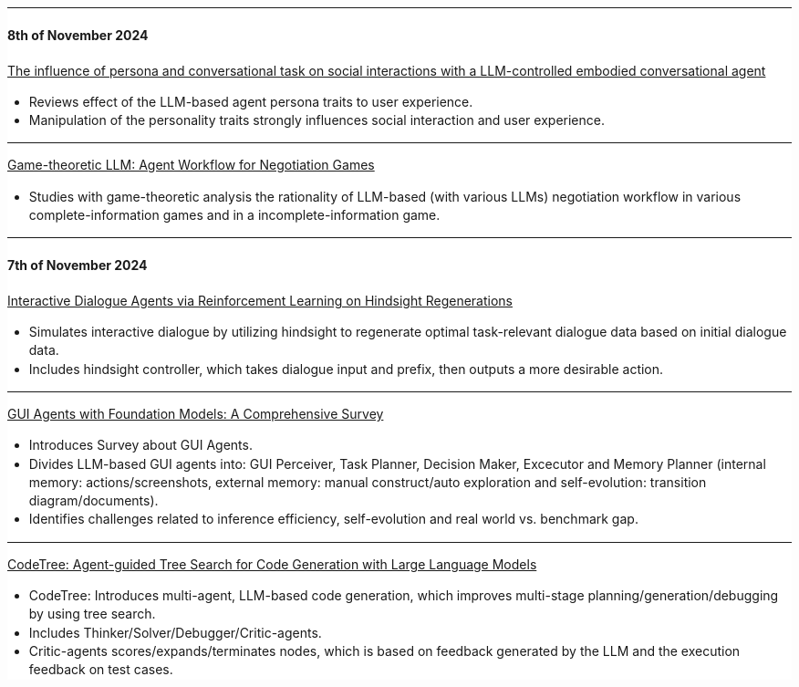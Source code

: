 
---


#### 8th of November 2024

[The influence of persona and conversational task on social interactions with a LLM-controlled embodied conversational agent](https://arxiv.org/abs/2411.05653)

- Reviews effect of the LLM-based agent persona traits to user experience.
- Manipulation of the personality traits strongly influences social interaction and user experience.


---


[Game-theoretic LLM: Agent Workflow for Negotiation Games](https://arxiv.org/abs/2411.05990)

- Studies with game-theoretic analysis the rationality of LLM-based (with various LLMs) negotiation workflow in various complete-information games and in a incomplete-information game.


---



#### 7th of November 2024

[Interactive Dialogue Agents via Reinforcement Learning on Hindsight Regenerations](https://arxiv.org/abs/2411.05194)

- Simulates interactive dialogue by utilizing hindsight to regenerate optimal task-relevant dialogue data based on initial dialogue data.
- Includes hindsight controller, which takes dialogue input and prefix, then outputs a more desirable action. 


---

[GUI Agents with Foundation Models: A Comprehensive Survey](https://arxiv.org/abs/2411.04890)

- Introduces Survey about GUI Agents.
- Divides LLM-based GUI agents into: GUI Perceiver, Task Planner, Decision Maker, Excecutor and Memory Planner (internal memory: actions/screenshots, external memory: manual construct/auto exploration and self-evolution: transition diagram/documents).
- Identifies challenges related to inference efficiency, self-evolution and real world vs. benchmark gap.

---

[CodeTree: Agent-guided Tree Search for Code Generation with Large Language Models](https://arxiv.org/abs/2411.04329)

- CodeTree: Introduces multi-agent, LLM-based code generation, which improves multi-stage planning/generation/debugging by using tree search.
- Includes Thinker/Solver/Debugger/Critic-agents.
- Critic-agents scores/expands/terminates nodes, which is based on feedback generated by the LLM and the execution feedback on test cases.
